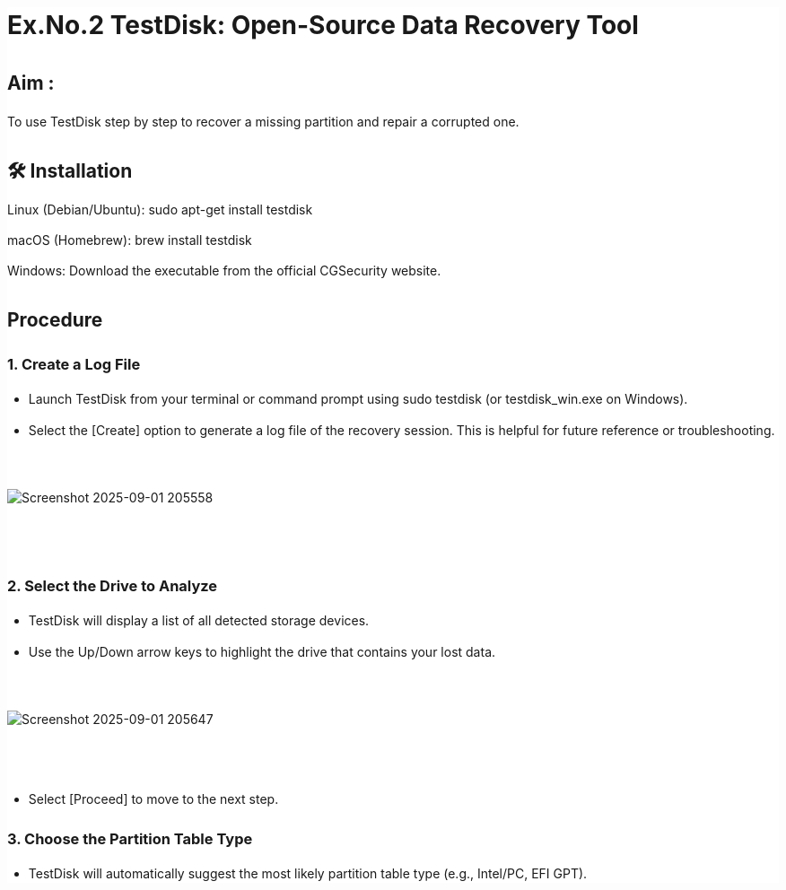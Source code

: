#  Ex.No.2    TestDisk: Open-Source Data Recovery Tool

## Aim :
To use TestDisk step by step to recover a missing partition and repair a corrupted one.



## 🛠️ Installation
Linux (Debian/Ubuntu): sudo apt-get install testdisk

macOS (Homebrew): brew install testdisk

Windows: Download the executable from the official CGSecurity website.

## Procedure

### 1. Create a Log File
- Launch TestDisk from your terminal or command prompt using sudo testdisk (or testdisk_win.exe on Windows).

- Select the [Create] option to generate a log file of the recovery session. This is helpful for future reference or troubleshooting.
<br>
<br>

<img width="973" height="505" alt="Screenshot 2025-09-01 205558" src="https://github.com/user-attachments/assets/fed9630e-3405-464e-bba3-38eb838d4e9c" />

</p>
<br>
<br>

### 2. Select the Drive to Analyze
- TestDisk will display a list of all detected storage devices.

- Use the Up/Down arrow keys to highlight the drive that contains your lost data.

<br>
<br>

<img width="974" height="506" alt="Screenshot 2025-09-01 205647" src="https://github.com/user-attachments/assets/cc060495-dac7-414f-807c-2690e2be49ff" />

</p>
<br>
<br>

- Select [Proceed] to move to the next step.

### 3. Choose the Partition Table Type
- TestDisk will automatically suggest the most likely partition table type (e.g., Intel/PC, EFI GPT).
